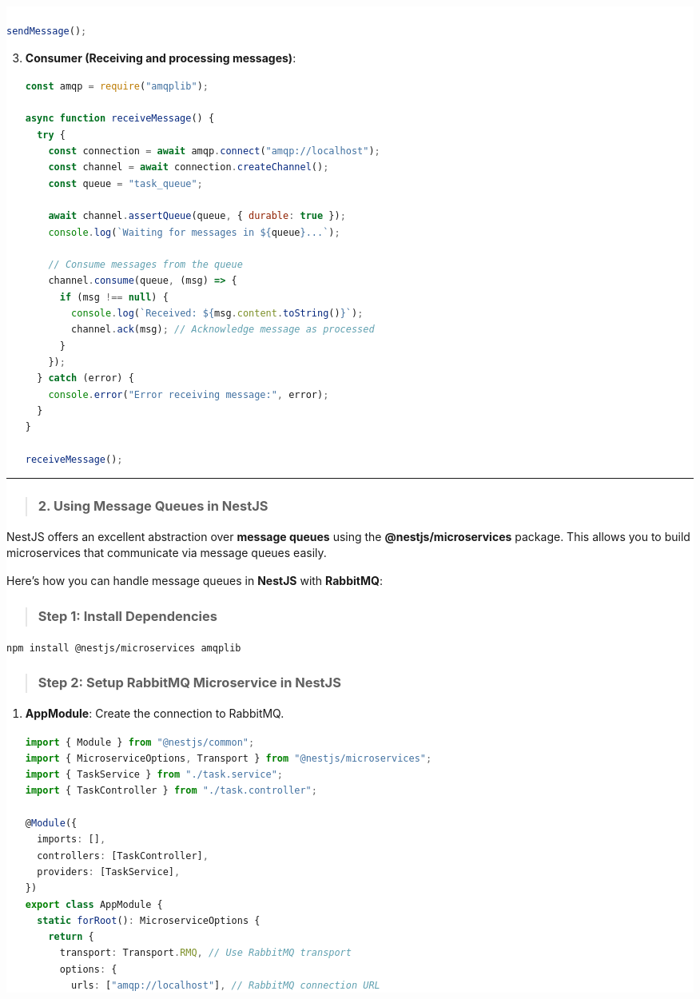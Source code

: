    ```javascript

   sendMessage();
   ```

3. **Consumer (Receiving and processing messages)**:

   ```javascript
   const amqp = require("amqplib");

   async function receiveMessage() {
     try {
       const connection = await amqp.connect("amqp://localhost");
       const channel = await connection.createChannel();
       const queue = "task_queue";

       await channel.assertQueue(queue, { durable: true });
       console.log(`Waiting for messages in ${queue}...`);

       // Consume messages from the queue
       channel.consume(queue, (msg) => {
         if (msg !== null) {
           console.log(`Received: ${msg.content.toString()}`);
           channel.ack(msg); // Acknowledge message as processed
         }
       });
     } catch (error) {
       console.error("Error receiving message:", error);
     }
   }

   receiveMessage();
   ```

---

>### **2. Using Message Queues in NestJS**

NestJS offers an excellent abstraction over **message queues** using the **@nestjs/microservices** package. This allows you to build microservices that communicate via message queues easily.

Here’s how you can handle message queues in **NestJS** with **RabbitMQ**:

>### **Step 1: Install Dependencies**

```bash
npm install @nestjs/microservices amqplib
```

>### **Step 2: Setup RabbitMQ Microservice in NestJS**

1. **AppModule**: Create the connection to RabbitMQ.

   ```typescript
   import { Module } from "@nestjs/common";
   import { MicroserviceOptions, Transport } from "@nestjs/microservices";
   import { TaskService } from "./task.service";
   import { TaskController } from "./task.controller";

   @Module({
     imports: [],
     controllers: [TaskController],
     providers: [TaskService],
   })
   export class AppModule {
     static forRoot(): MicroserviceOptions {
       return {
         transport: Transport.RMQ, // Use RabbitMQ transport
         options: {
           urls: ["amqp://localhost"], // RabbitMQ connection URL
   ```